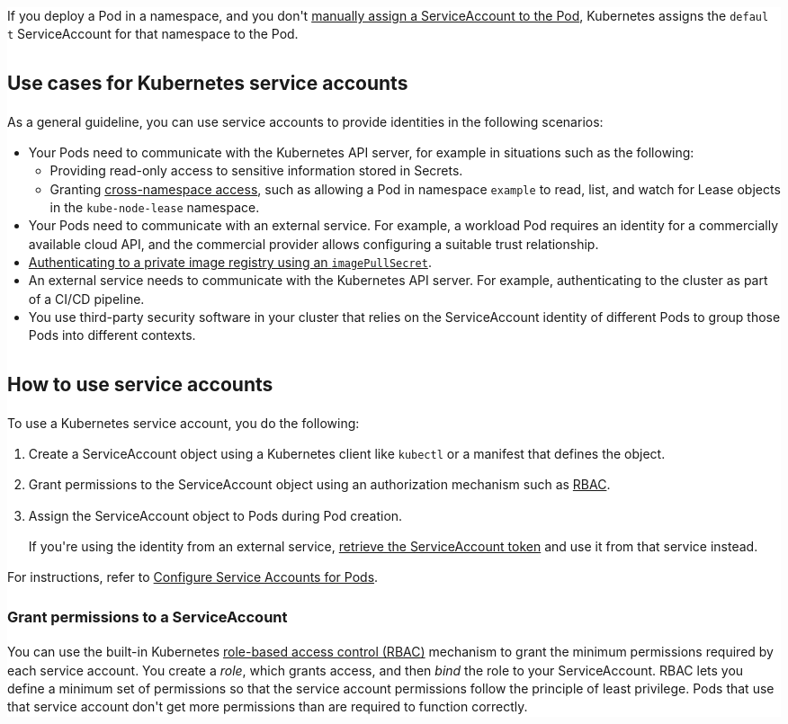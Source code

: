 If you deploy a Pod in a namespace, and you don't [manually assign a ServiceAccount to the Pod](https://kubernetes.io/docs/concepts/security/service-accounts/#assign-to-pod), Kubernetes assigns the `default` ServiceAccount for that namespace to the Pod.

## Use cases for Kubernetes service accounts[](https://kubernetes.io/docs/concepts/security/service-accounts/#use-cases)

As a general guideline, you can use service accounts to provide identities in the following scenarios:

- Your Pods need to communicate with the Kubernetes API server, for example in situations such as the following:
    - Providing read-only access to sensitive information stored in Secrets.
    - Granting [cross-namespace access](https://kubernetes.io/docs/concepts/security/service-accounts/#cross-namespace), such as allowing a Pod in namespace `example` to read, list, and watch for Lease objects in the `kube-node-lease` namespace.
- Your Pods need to communicate with an external service. For example, a workload Pod requires an identity for a commercially available cloud API, and the commercial provider allows configuring a suitable trust relationship.
- [Authenticating to a private image registry using an `imagePullSecret`](https://kubernetes.io/docs/tasks/configure-pod-container/configure-service-account/#add-imagepullsecrets-to-a-service-account).
- An external service needs to communicate with the Kubernetes API server. For example, authenticating to the cluster as part of a CI/CD pipeline.
- You use third-party security software in your cluster that relies on the ServiceAccount identity of different Pods to group those Pods into different contexts.

## How to use service accounts[](https://kubernetes.io/docs/concepts/security/service-accounts/#how-to-use)

To use a Kubernetes service account, you do the following:

1. Create a ServiceAccount object using a Kubernetes client like `kubectl` or a manifest that defines the object.
    
2. Grant permissions to the ServiceAccount object using an authorization mechanism such as [RBAC](https://kubernetes.io/docs/reference/access-authn-authz/rbac/).
    
3. Assign the ServiceAccount object to Pods during Pod creation.
    
    If you're using the identity from an external service, [retrieve the ServiceAccount token](https://kubernetes.io/docs/concepts/security/service-accounts/#get-a-token) and use it from that service instead.
    

For instructions, refer to [Configure Service Accounts for Pods](https://kubernetes.io/docs/tasks/configure-pod-container/configure-service-account/).

### Grant permissions to a ServiceAccount[](https://kubernetes.io/docs/concepts/security/service-accounts/#grant-permissions)

You can use the built-in Kubernetes [role-based access control (RBAC)](https://kubernetes.io/docs/reference/access-authn-authz/rbac/) mechanism to grant the minimum permissions required by each service account. You create a _role_, which grants access, and then _bind_ the role to your ServiceAccount. RBAC lets you define a minimum set of permissions so that the service account permissions follow the principle of least privilege. Pods that use that service account don't get more permissions than are required to function correctly.
